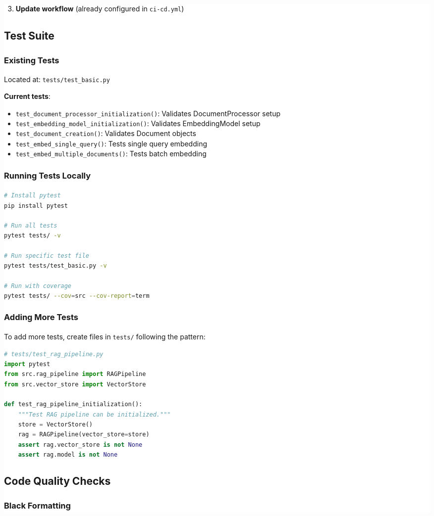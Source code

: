 3. **Update workflow** (already configured in `ci-cd.yml`)

## Test Suite

### Existing Tests

Located at: `tests/test_basic.py`

**Current tests**:
- `test_document_processor_initialization()`: Validates DocumentProcessor setup
- `test_embedding_model_initialization()`: Validates EmbeddingModel setup
- `test_document_creation()`: Validates Document objects
- `test_embed_single_query()`: Tests single query embedding
- `test_embed_multiple_documents()`: Tests batch embedding

### Running Tests Locally

```bash
# Install pytest
pip install pytest

# Run all tests
pytest tests/ -v

# Run specific test file
pytest tests/test_basic.py -v

# Run with coverage
pytest tests/ --cov=src --cov-report=term
```

### Adding More Tests

To add more tests, create files in `tests/` following the pattern:

```python
# tests/test_rag_pipeline.py
import pytest
from src.rag_pipeline import RAGPipeline
from src.vector_store import VectorStore

def test_rag_pipeline_initialization():
    """Test RAG pipeline can be initialized."""
    store = VectorStore()
    rag = RAGPipeline(vector_store=store)
    assert rag.vector_store is not None
    assert rag.model is not None
```

## Code Quality Checks

### Black Formatting
